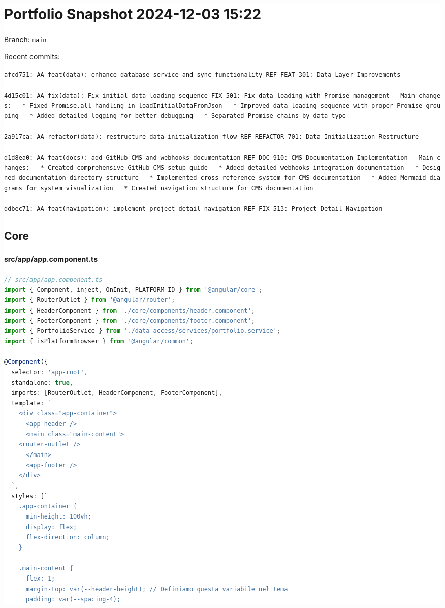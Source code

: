 # Portfolio Snapshot 2024-12-03 15:22

Branch: `main`

Recent commits:
```
afcd751: AA feat(data): enhance database service and sync functionality REF-FEAT-301: Data Layer Improvements

4d15c01: AA fix(data): Fix initial data loading sequence FIX-501: Fix data loading with Promise management - Main changes:   * Fixed Promise.all handling in loadInitialDataFromJson   * Improved data loading sequence with proper Promise grouping   * Added detailed logging for better debugging   * Separated Promise chains by data type

2a917ca: AA refactor(data): restructure data initialization flow REF-REFACTOR-701: Data Initialization Restructure

d1d8ea0: AA feat(docs): add GitHub CMS and webhooks documentation REF-DOC-910: CMS Documentation Implementation - Main changes:   * Created comprehensive GitHub CMS setup guide   * Added detailed webhooks integration documentation   * Designed documentation directory structure   * Implemented cross-reference system for CMS documentation   * Added Mermaid diagrams for system visualization   * Created navigation structure for CMS documentation

ddbec71: AA feat(navigation): implement project detail navigation REF-FIX-513: Project Detail Navigation
```

## Core

#### src/app/app.component.ts
```ts
// src/app/app.component.ts
import { Component, inject, OnInit, PLATFORM_ID } from '@angular/core';
import { RouterOutlet } from '@angular/router';
import { HeaderComponent } from './core/components/header.component';
import { FooterComponent } from './core/components/footer.component';
import { PortfolioService } from './data-access/services/portfolio.service';
import { isPlatformBrowser } from '@angular/common';

@Component({
  selector: 'app-root',
  standalone: true,
  imports: [RouterOutlet, HeaderComponent, FooterComponent],
  template: `
    <div class="app-container">
      <app-header />
      <main class="main-content">
    <router-outlet />
      </main>
      <app-footer />
    </div>
  `,
  styles: [`
    .app-container {
      min-height: 100vh;
      display: flex;
      flex-direction: column;
    }

    .main-content {
      flex: 1;
      margin-top: var(--header-height); // Definiamo questa variabile nel tema
      padding: var(--spacing-4);
```

  [key: string]: any;
